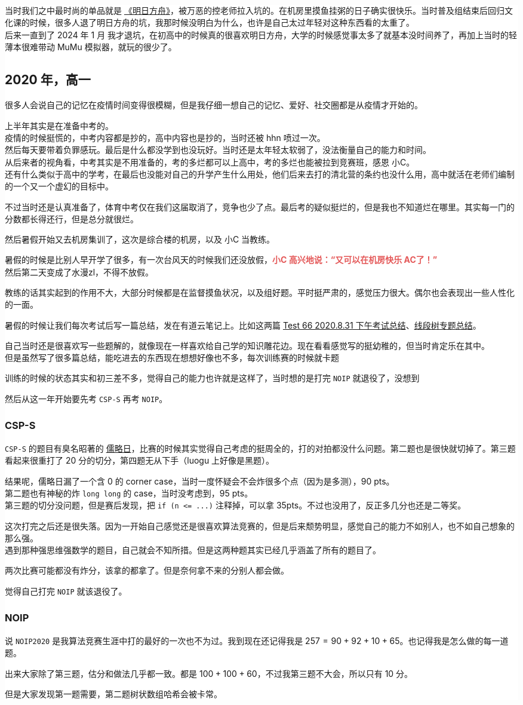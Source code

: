 当时我们之中最时尚的单品就是 [《明日方舟》](https://ak.hypergryph.com/)，被万恶的控老师拉入坑的。在机房里摸鱼挂粥的日子确实很快乐。当时普及组结束后回归文化课的时候，很多人退了明日方舟的坑，我那时候没明白为什么，也许是自己太过年轻对这种东西看的太重了。<br>
后来一直到了 2024 年 1 月 我才退坑，在初高中的时候真的很喜欢明日方舟，大学的时候感觉事太多了就基本没时间养了，再加上当时的轻薄本很难带动 MuMu 模拟器，就玩的很少了。

## 2020 年，高一

很多人会说自己的记忆在疫情时间变得很模糊，但是我仔细一想自己的记忆、爱好、社交圈都是从疫情才开始的。

上半年其实是在准备中考的。<br>
疫情的时候挺慌的，中考内容都是抄的，高中内容也是抄的，当时还被 hhn 喷过一次。<br>
然后每天要带着负罪感玩。最后是什么都没学到也没玩好。当时还是太年轻太软弱了，没法衡量自己的能力和时间。<br>
从后来者的视角看，中考其实是不用准备的，考的多烂都可以上高中，考的多烂也能被拉到竞赛班，感恩 小C。<br>
还有什么类似于高中的学考，在最后也没能对自己的升学产生什么用处，他们后来去打的清北营的条约也没什么用，高中就活在老师们编制的一个又一个虚幻的目标中。

不过当时还是认真准备了，体育中考仅在我们这届取消了，竞争也少了点。最后考的疑似挺烂的，但是我也不知道烂在哪里。其实每一门的分数都长得还行，但是总分就很烂。

然后暑假开始又去机房集训了，这次是综合楼的机房，以及 小C 当教练。

暑假的时候是比别人早开学了很多，有一次台风天的时候我们还没放假，**<span style="color:rgb(228, 88, 88)">小C 高兴地说：“又可以在机房快乐 AC了！”</span>**<br>
然后第二天变成了水漫zl，不得不放假。

教练的话其实起到的作用不大，大部分时候都是在监督摸鱼状况，以及组好题。平时挺严肃的，感觉压力很大。偶尔也会表现出一些人性化的一面。

暑假的时候让我们每次考试后写一篇总结，发在有道云笔记上。比如这两篇 [Test 66 2020.8.31 下午考试总结](Test-66-2020.8.31-下午考试总结)、[线段树专题总结](线段树专题总结)。

自己当时还是很喜欢写一些题解的，就像现在一样喜欢给自己学的知识雕花边。现在看看感觉写的挺幼稚的，但当时肯定乐在其中。<br>
但是虽然写了很多篇总结，能吃进去的东西现在想想好像也不多，每次训练赛的时候就卡题

训练的时候的状态其实和初三差不多，觉得自己的能力也许就是这样了，当时想的是打完 `NOIP` 就退役了，没想到

然后从这一年开始要先考 `CSP-S` 再考 `NOIP`。

### CSP-S

`CSP-S` 的题目有臭名昭著的 [儒略日](https://www.luogu.com.cn/problem/P7075)，比赛的时候其实觉得自己考虑的挺周全的，打的对拍都没什么问题。第二题也是很快就切掉了。第三题看起来很重打了 20 分的切分，第四题无从下手（luogu 上好像是黑题）。

结果呢，儒略日漏了一个含 0 的 corner case，当时一度怀疑会不会炸很多个点（因为是多测），90 pts。<br>
第二题也有神秘的炸 `long long` 的 case，当时没考虑到，95 pts。<br>
第三题的切分没问题，但是赛后发现，把 `if (n <= ...)` 注释掉，可以拿 35pts。不过也没用了，反正多几分也还是二等奖。<br>

这次打完之后还是很失落。因为一开始自己感觉还是很喜欢算法竞赛的，但是后来颓势明显，感觉自己的能力不如别人，也不如自己想象的那么强。<br>
遇到那种强思维强数学的题目，自己就会不知所措。但是这两种题其实已经几乎涵盖了所有的题目了。<br>

两次比赛可能都没有炸分，该拿的都拿了。但是奈何拿不来的分别人都会做。<br>

觉得自己打完 `NOIP` 就该退役了。


### NOIP

说 `NOIP2020` 是我算法竞赛生涯中打的最好的一次也不为过。我到现在还记得我是 $257 = 90 + 92 + 10 + 65$。也记得我是怎么做的每一道题。

出来大家除了第三题，估分和做法几乎都一致。都是 $100 + 100 + 60$，不过我第三题不大会，所以只有 $10$ 分。

但是大家发现第一题需要，第二题树状数组哈希会被卡常。
